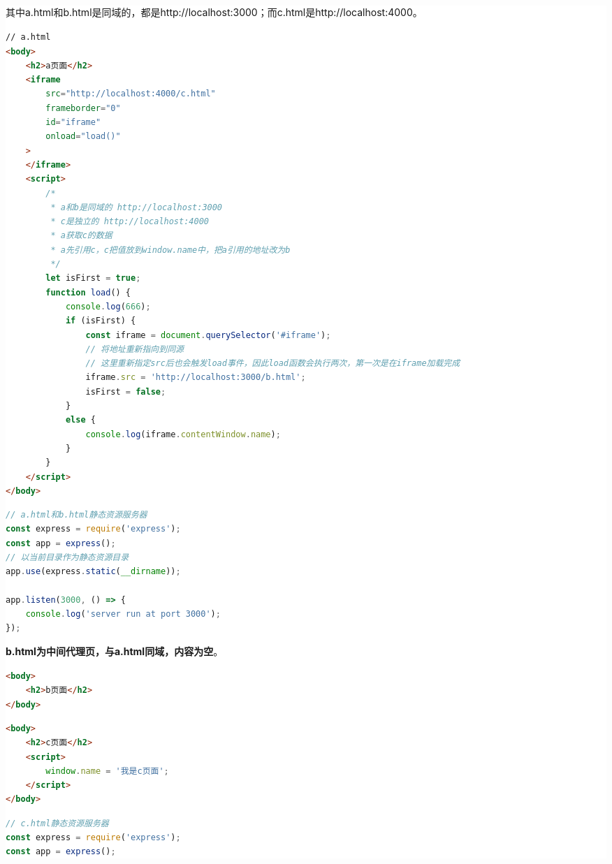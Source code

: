 其中a.html和b.html是同域的，都是http://localhost:3000；而c.html是http://localhost:4000。
```html
// a.html
<body>
    <h2>a页面</h2>
    <iframe
        src="http://localhost:4000/c.html"
        frameborder="0"
        id="iframe"
        onload="load()"
    >
    </iframe>
    <script>
        /*
         * a和b是同域的 http://localhost:3000
         * c是独立的 http://localhost:4000
         * a获取c的数据
         * a先引用c，c把值放到window.name中，把a引用的地址改为b
         */
        let isFirst = true;
        function load() {
            console.log(666);
            if (isFirst) {
                const iframe = document.querySelector('#iframe');
                // 将地址重新指向到同源
                // 这里重新指定src后也会触发load事件，因此load函数会执行两次，第一次是在iframe加载完成
                iframe.src = 'http://localhost:3000/b.html';
                isFirst = false;
            }
            else {
                console.log(iframe.contentWindow.name);
            }
        }
    </script>
</body>
```
```js
// a.html和b.html静态资源服务器
const express = require('express');
const app = express();
// 以当前目录作为静态资源目录
app.use(express.static(__dirname));

app.listen(3000, () => {
    console.log('server run at port 3000');
});
```
**b.html为中间代理页，与a.html同域，内容为空**。
```html
<body>
    <h2>b页面</h2>
</body>
```
```html
<body>
    <h2>c页面</h2>
    <script>
        window.name = '我是c页面';
    </script>
</body>
```
```js
// c.html静态资源服务器
const express = require('express');
const app = express();
```